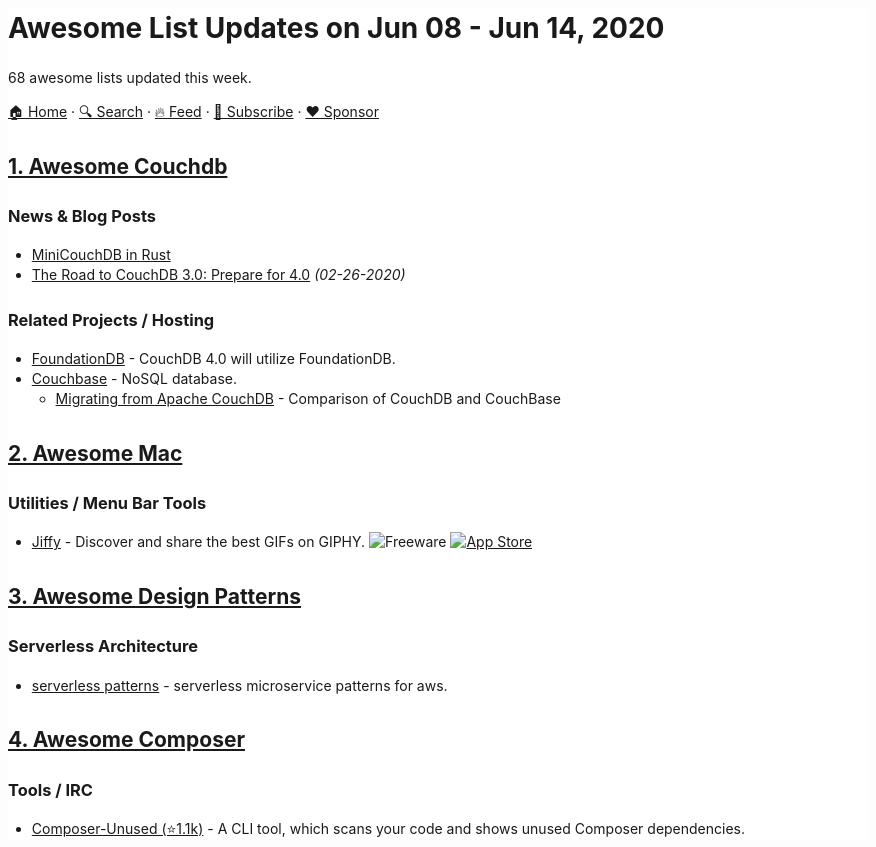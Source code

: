 # Awesome List Updates on Jun 08 - Jun 14, 2020

68 awesome lists updated this week.

[🏠 Home](/README.md) · [🔍 Search](https://www.trackawesomelist.com/search/) · [🔥 Feed](https://www.trackawesomelist.com/week/rss.xml) · [📮 Subscribe](https://trackawesomelist.us17.list-manage.com/subscribe?u=d2f0117aa829c83a63ec63c2f&id=36a103854c) · [❤️  Sponsor](https://github.com/sponsors/theowenyoung)



## [1. Awesome Couchdb](/content/quangv/awesome-couchdb/week/README.md)

### News & Blog Posts

*   [MiniCouchDB in Rust](https://www.garrensmith.com/blogs/mini-couch-hack-week)
*   [The Road to CouchDB 3.0: Prepare for 4.0](https://blog.couchdb.org/2020/02/26/the-road-to-couchdb-3-0-prepare-for-4-0/) *(02-26-2020)*

### Related Projects / Hosting

*   [FoundationDB](https://www.foundationdb.org/) - CouchDB 4.0 will utilize FoundationDB.
*   [Couchbase](https://www.couchbase.com/) - NoSQL database.
    *   [Migrating from Apache CouchDB](https://docs.couchbase.com/server/current/install/migrate-couchdb.html) - Comparison of CouchDB and CouchBase

## [2. Awesome Mac](/content/jaywcjlove/awesome-mac/week/README.md)

### Utilities / Menu Bar Tools

*   [Jiffy](https://sindresorhus.com/jiffy) - Discover and share the best GIFs on GIPHY. ![Freeware](https://jaywcjlove.github.io/sb/ico/min-free.svg "Freeware") [![App Store](https://jaywcjlove.github.io/sb/ico/min-app-store.svg "App Store Software")](https://apps.apple.com/app/id1502527999)

## [3. Awesome Design Patterns](/content/DovAmir/awesome-design-patterns/week/README.md)

### Serverless Architecture

*   [serverless patterns](https://www.jeremydaly.com/serverless-microservice-patterns-for-aws/) - serverless microservice patterns for aws.

## [4. Awesome Composer](/content/jakoch/awesome-composer/week/README.md)

### Tools / IRC

*   [Composer-Unused (⭐1.1k)](https://github.com/composer-unused/composer-unused) - A CLI tool, which scans your code and shows unused Composer dependencies.
